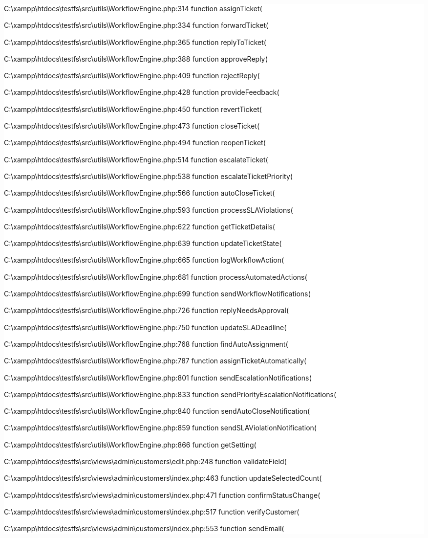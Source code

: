 C:\xampp\htdocs\testfs\src\utils\WorkflowEngine.php:314  function assignTicket(

C:\xampp\htdocs\testfs\src\utils\WorkflowEngine.php:334  function forwardTicket(

C:\xampp\htdocs\testfs\src\utils\WorkflowEngine.php:365  function replyToTicket(

C:\xampp\htdocs\testfs\src\utils\WorkflowEngine.php:388  function approveReply(

C:\xampp\htdocs\testfs\src\utils\WorkflowEngine.php:409  function rejectReply(

C:\xampp\htdocs\testfs\src\utils\WorkflowEngine.php:428  function provideFeedback(

C:\xampp\htdocs\testfs\src\utils\WorkflowEngine.php:450  function revertTicket(

C:\xampp\htdocs\testfs\src\utils\WorkflowEngine.php:473  function closeTicket(

C:\xampp\htdocs\testfs\src\utils\WorkflowEngine.php:494  function reopenTicket(

C:\xampp\htdocs\testfs\src\utils\WorkflowEngine.php:514  function escalateTicket(

C:\xampp\htdocs\testfs\src\utils\WorkflowEngine.php:538  function escalateTicketPriority(

C:\xampp\htdocs\testfs\src\utils\WorkflowEngine.php:566  function autoCloseTicket(

C:\xampp\htdocs\testfs\src\utils\WorkflowEngine.php:593  function processSLAViolations(

C:\xampp\htdocs\testfs\src\utils\WorkflowEngine.php:622  function getTicketDetails(

C:\xampp\htdocs\testfs\src\utils\WorkflowEngine.php:639  function updateTicketState(

C:\xampp\htdocs\testfs\src\utils\WorkflowEngine.php:665  function logWorkflowAction(

C:\xampp\htdocs\testfs\src\utils\WorkflowEngine.php:681  function processAutomatedActions(

C:\xampp\htdocs\testfs\src\utils\WorkflowEngine.php:699  function sendWorkflowNotifications(

C:\xampp\htdocs\testfs\src\utils\WorkflowEngine.php:726  function replyNeedsApproval(

C:\xampp\htdocs\testfs\src\utils\WorkflowEngine.php:750  function updateSLADeadline(

C:\xampp\htdocs\testfs\src\utils\WorkflowEngine.php:768  function findAutoAssignment(

C:\xampp\htdocs\testfs\src\utils\WorkflowEngine.php:787  function assignTicketAutomatically(

C:\xampp\htdocs\testfs\src\utils\WorkflowEngine.php:801  function sendEscalationNotifications(

C:\xampp\htdocs\testfs\src\utils\WorkflowEngine.php:833  function sendPriorityEscalationNotifications(

C:\xampp\htdocs\testfs\src\utils\WorkflowEngine.php:840  function sendAutoCloseNotification(

C:\xampp\htdocs\testfs\src\utils\WorkflowEngine.php:859  function sendSLAViolationNotification(

C:\xampp\htdocs\testfs\src\utils\WorkflowEngine.php:866  function getSetting(

C:\xampp\htdocs\testfs\src\views\admin\customers\edit.php:248  function validateField(

C:\xampp\htdocs\testfs\src\views\admin\customers\index.php:463  function updateSelectedCount(

C:\xampp\htdocs\testfs\src\views\admin\customers\index.php:471  function confirmStatusChange(

C:\xampp\htdocs\testfs\src\views\admin\customers\index.php:517  function verifyCustomer(

C:\xampp\htdocs\testfs\src\views\admin\customers\index.php:553  function sendEmail(

